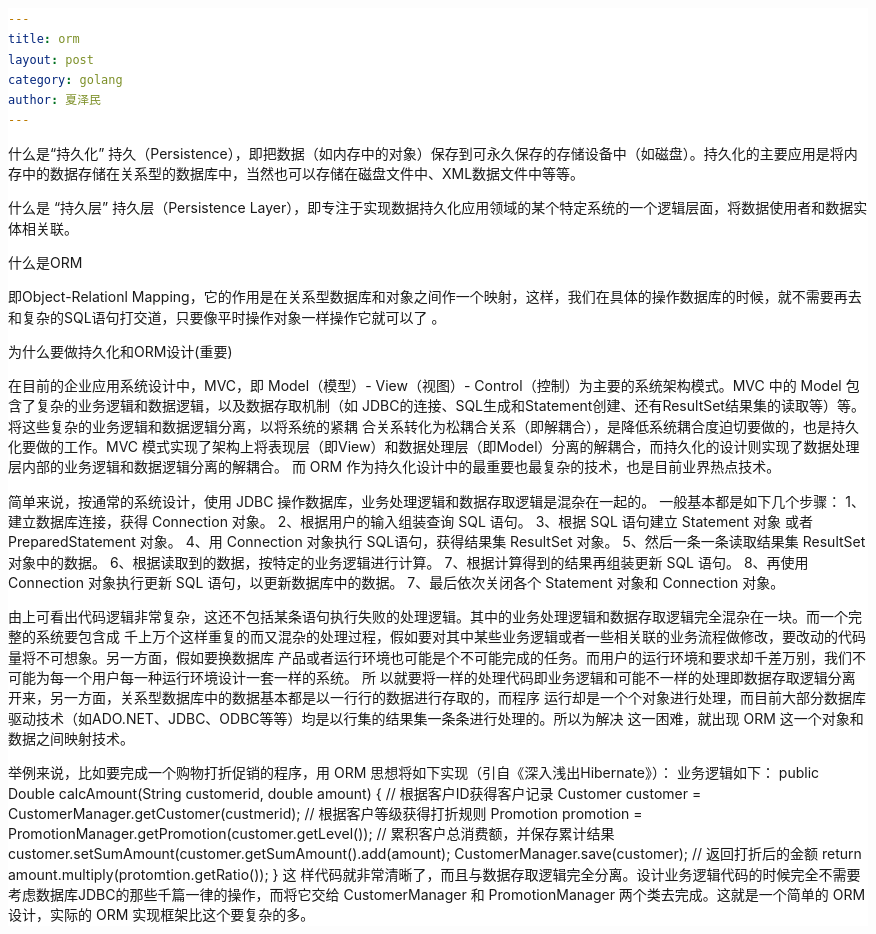 ```yaml
---
title: orm
layout: post
category: golang
author: 夏泽民
---
```

什么是“持久化” 
持久（Persistence），即把数据（如内存中的对象）保存到可永久保存的存储设备中（如磁盘）。持久化的主要应用是将内存中的数据存储在关系型的数据库中，当然也可以存储在磁盘文件中、XML数据文件中等等。

什么是 “持久层” 
持久层（Persistence Layer），即专注于实现数据持久化应用领域的某个特定系统的一个逻辑层面，将数据使用者和数据实体相关联。

 

什么是ORM

即Object-Relationl Mapping，它的作用是在关系型数据库和对象之间作一个映射，这样，我们在具体的操作数据库的时候，就不需要再去和复杂的SQL语句打交道，只要像平时操作对象一样操作它就可以了 。

 

为什么要做持久化和ORM设计(重要)

在目前的企业应用系统设计中，MVC，即 Model（模型）- View（视图）- Control（控制）为主要的系统架构模式。MVC 中的 Model 包含了复杂的业务逻辑和数据逻辑，以及数据存取机制（如 JDBC的连接、SQL生成和Statement创建、还有ResultSet结果集的读取等）等。将这些复杂的业务逻辑和数据逻辑分离，以将系统的紧耦 合关系转化为松耦合关系（即解耦合），是降低系统耦合度迫切要做的，也是持久化要做的工作。MVC 模式实现了架构上将表现层（即View）和数据处理层（即Model）分离的解耦合，而持久化的设计则实现了数据处理层内部的业务逻辑和数据逻辑分离的解耦合。 而 ORM 作为持久化设计中的最重要也最复杂的技术，也是目前业界热点技术。

简单来说，按通常的系统设计，使用 JDBC 操作数据库，业务处理逻辑和数据存取逻辑是混杂在一起的。
一般基本都是如下几个步骤：
1、建立数据库连接，获得 Connection 对象。
2、根据用户的输入组装查询 SQL 语句。
3、根据 SQL 语句建立 Statement 对象 或者 PreparedStatement 对象。
4、用 Connection 对象执行 SQL语句，获得结果集 ResultSet 对象。
5、然后一条一条读取结果集 ResultSet 对象中的数据。
6、根据读取到的数据，按特定的业务逻辑进行计算。
7、根据计算得到的结果再组装更新 SQL 语句。
8、再使用 Connection 对象执行更新 SQL 语句，以更新数据库中的数据。
7、最后依次关闭各个 Statement 对象和 Connection 对象。

由上可看出代码逻辑非常复杂，这还不包括某条语句执行失败的处理逻辑。其中的业务处理逻辑和数据存取逻辑完全混杂在一块。而一个完整的系统要包含成 千上万个这样重复的而又混杂的处理过程，假如要对其中某些业务逻辑或者一些相关联的业务流程做修改，要改动的代码量将不可想象。另一方面，假如要换数据库 产品或者运行环境也可能是个不可能完成的任务。而用户的运行环境和要求却千差万别，我们不可能为每一个用户每一种运行环境设计一套一样的系统。
所 以就要将一样的处理代码即业务逻辑和可能不一样的处理即数据存取逻辑分离开来，另一方面，关系型数据库中的数据基本都是以一行行的数据进行存取的，而程序 运行却是一个个对象进行处理，而目前大部分数据库驱动技术（如ADO.NET、JDBC、ODBC等等）均是以行集的结果集一条条进行处理的。所以为解决 这一困难，就出现 ORM 这一个对象和数据之间映射技术。

举例来说，比如要完成一个购物打折促销的程序，用 ORM 思想将如下实现（引自《深入浅出Hibernate》）：
业务逻辑如下：
public Double calcAmount(String customerid, double amount) 
{
    // 根据客户ID获得客户记录
    Customer customer = CustomerManager.getCustomer(custmerid); 
    // 根据客户等级获得打折规则
    Promotion promotion = PromotionManager.getPromotion(customer.getLevel()); 
    // 累积客户总消费额，并保存累计结果
    customer.setSumAmount(customer.getSumAmount().add(amount); 
    CustomerManager.save(customer); 
    // 返回打折后的金额
    return amount.multiply(protomtion.getRatio()); 
}
这 样代码就非常清晰了，而且与数据存取逻辑完全分离。设计业务逻辑代码的时候完全不需要考虑数据库JDBC的那些千篇一律的操作，而将它交给 CustomerManager 和 PromotionManager 两个类去完成。这就是一个简单的 ORM 设计，实际的 ORM 实现框架比这个要复杂的多。
